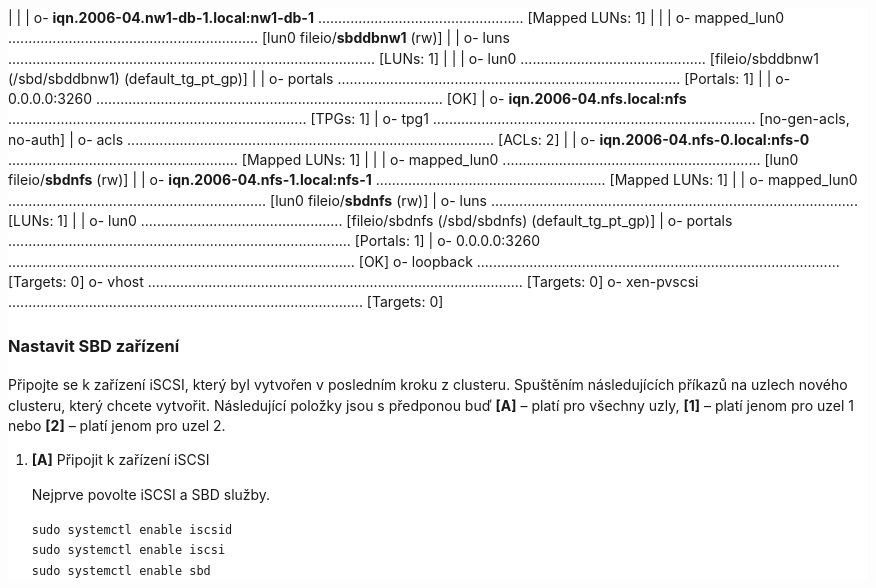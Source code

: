   | |   | o- <b>iqn.2006-04.nw1-db-1.local:nw1-db-1</b> ................................................... [Mapped LUNs: 1]
  | |   |   o- mapped_lun0 .............................................................. [lun0 fileio/<b>sbddbnw1</b> (rw)]
  | |   o- luns ........................................................................................... [LUNs: 1]
  | |   | o- lun0 .............................................. [fileio/sbddbnw1 (/sbd/sbddbnw1) (default_tg_pt_gp)]
  | |   o- portals ..................................................................................... [Portals: 1]
  | |     o- 0.0.0.0:3260 ...................................................................................... [OK]
  | o- <b>iqn.2006-04.nfs.local:nfs</b> .......................................................................... [TPGs: 1]
  |   o- tpg1 ................................................................................ [no-gen-acls, no-auth]
  |     o- acls ........................................................................................... [ACLs: 2]
  |     | o- <b>iqn.2006-04.nfs-0.local:nfs-0</b> ......................................................... [Mapped LUNs: 1]
  |     | | o- mapped_lun0 ................................................................ [lun0 fileio/<b>sbdnfs</b> (rw)]
  |     | o- <b>iqn.2006-04.nfs-1.local:nfs-1</b> ......................................................... [Mapped LUNs: 1]
  |     |   o- mapped_lun0 ................................................................ [lun0 fileio/<b>sbdnfs</b> (rw)]
  |     o- luns ........................................................................................... [LUNs: 1]
  |     | o- lun0 .................................................. [fileio/sbdnfs (/sbd/sbdnfs) (default_tg_pt_gp)]
  |     o- portals ..................................................................................... [Portals: 1]
  |       o- 0.0.0.0:3260 ...................................................................................... [OK]
  o- loopback .......................................................................................... [Targets: 0]
  o- vhost ............................................................................................. [Targets: 0]
  o- xen-pvscsi ........................................................................................ [Targets: 0]
</code></pre>

### <a name="set-up-sbd-device"></a>Nastavit SBD zařízení

Připojte se k zařízení iSCSI, který byl vytvořen v posledním kroku z clusteru.
Spuštěním následujících příkazů na uzlech nového clusteru, který chcete vytvořit.
Následující položky jsou s předponou buď **[A]** – platí pro všechny uzly, **[1]** – platí jenom pro uzel 1 nebo **[2]** – platí jenom pro uzel 2.

1. **[A]**  Připojit k zařízení iSCSI

   Nejprve povolte iSCSI a SBD služby.

   <pre><code>sudo systemctl enable iscsid
   sudo systemctl enable iscsi
   sudo systemctl enable sbd
   </code></pre>
